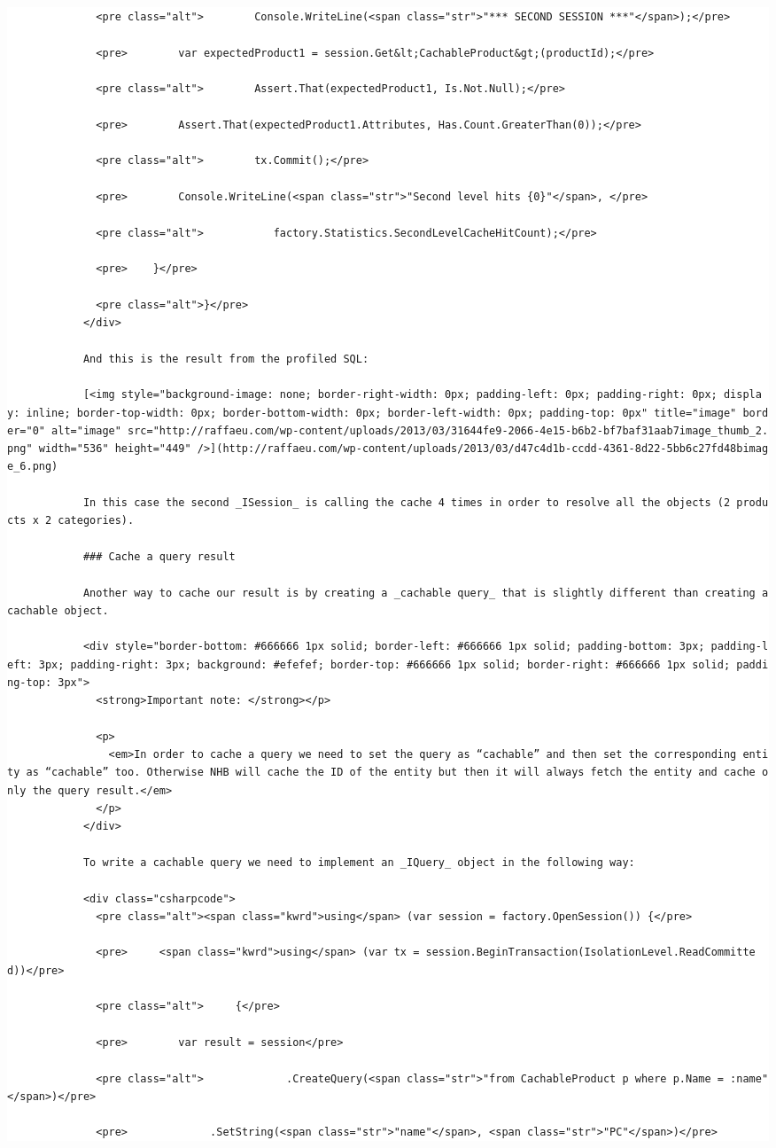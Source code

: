                   <pre class="alt">        Console.WriteLine(<span class="str">"*** SECOND SESSION ***"</span>);</pre>
                  
                  <pre>        var expectedProduct1 = session.Get&lt;CachableProduct&gt;(productId);</pre>
                  
                  <pre class="alt">        Assert.That(expectedProduct1, Is.Not.Null);</pre>
                  
                  <pre>        Assert.That(expectedProduct1.Attributes, Has.Count.GreaterThan(0));</pre>
                  
                  <pre class="alt">        tx.Commit();</pre>
                  
                  <pre>        Console.WriteLine(<span class="str">"Second level hits {0}"</span>, </pre>
                  
                  <pre class="alt">           factory.Statistics.SecondLevelCacheHitCount);</pre>
                  
                  <pre>    }</pre>
                  
                  <pre class="alt">}</pre>
                </div>
                
                And this is the result from the profiled SQL:
                
                [<img style="background-image: none; border-right-width: 0px; padding-left: 0px; padding-right: 0px; display: inline; border-top-width: 0px; border-bottom-width: 0px; border-left-width: 0px; padding-top: 0px" title="image" border="0" alt="image" src="http://raffaeu.com/wp-content/uploads/2013/03/31644fe9-2066-4e15-b6b2-bf7baf31aab7image_thumb_2.png" width="536" height="449" />](http://raffaeu.com/wp-content/uploads/2013/03/d47c4d1b-ccdd-4361-8d22-5bb6c27fd48bimage_6.png)
                
                In this case the second _ISession_ is calling the cache 4 times in order to resolve all the objects (2 products x 2 categories).
                
                ### Cache a query result
                
                Another way to cache our result is by creating a _cachable query_ that is slightly different than creating a cachable object.
                
                <div style="border-bottom: #666666 1px solid; border-left: #666666 1px solid; padding-bottom: 3px; padding-left: 3px; padding-right: 3px; background: #efefef; border-top: #666666 1px solid; border-right: #666666 1px solid; padding-top: 3px">
                  <strong>Important note: </strong></p> 
                  
                  <p>
                    <em>In order to cache a query we need to set the query as “cachable” and then set the corresponding entity as “cachable” too. Otherwise NHB will cache the ID of the entity but then it will always fetch the entity and cache only the query result.</em>
                  </p>
                </div>
                
                To write a cachable query we need to implement an _IQuery_ object in the following way:
                
                <div class="csharpcode">
                  <pre class="alt"><span class="kwrd">using</span> (var session = factory.OpenSession()) {</pre>
                  
                  <pre>     <span class="kwrd">using</span> (var tx = session.BeginTransaction(IsolationLevel.ReadCommitted))</pre>
                  
                  <pre class="alt">     {</pre>
                  
                  <pre>        var result = session</pre>
                  
                  <pre class="alt">             .CreateQuery(<span class="str">"from CachableProduct p where p.Name = :name"</span>)</pre>
                  
                  <pre>             .SetString(<span class="str">"name"</span>, <span class="str">"PC"</span>)</pre>
                  